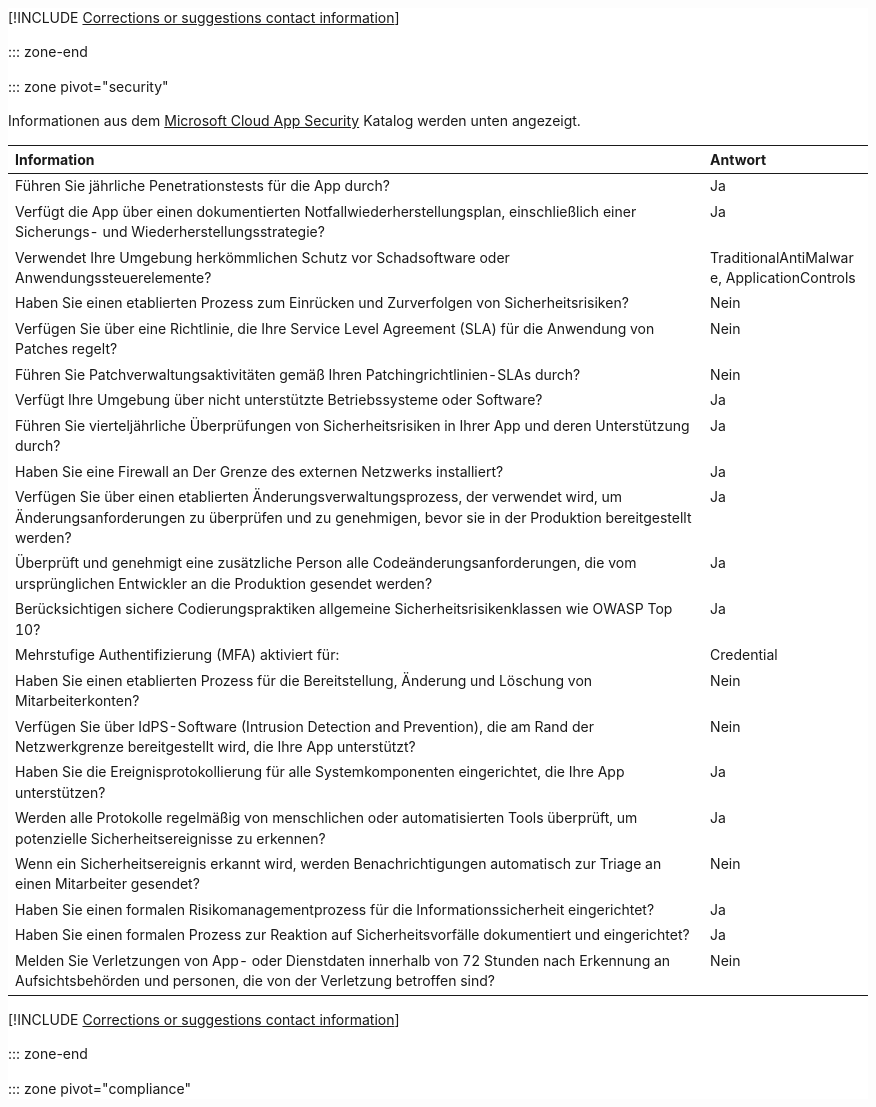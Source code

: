 [!INCLUDE [Corrections or suggestions contact information](../includes/corrections-or-suggestions.md)]

::: zone-end

::: zone pivot="security"

Informationen aus dem [Microsoft Cloud App Security](https://www.microsoft.com/enterprise-mobility-security/cloud-app-security) Katalog werden unten angezeigt.

| **Information** | **Antwort** |
|:----------------|:-------------|
| Führen Sie jährliche Penetrationstests für die App durch? | Ja |
| Verfügt die App über einen dokumentierten Notfallwiederherstellungsplan, einschließlich einer Sicherungs- und Wiederherstellungsstrategie? | Ja |
| Verwendet Ihre Umgebung herkömmlichen Schutz vor Schadsoftware oder Anwendungssteuerelemente? | TraditionalAntiMalware, ApplicationControls |
| Haben Sie einen etablierten Prozess zum Einrücken und Zurverfolgen von Sicherheitsrisiken? | Nein |
| Verfügen Sie über eine Richtlinie, die Ihre Service Level Agreement (SLA) für die Anwendung von Patches regelt? | Nein |
| Führen Sie Patchverwaltungsaktivitäten gemäß Ihren Patchingrichtlinien-SLAs durch? | Nein |
| Verfügt Ihre Umgebung über nicht unterstützte Betriebssysteme oder Software? | Ja |
| Führen Sie vierteljährliche Überprüfungen von Sicherheitsrisiken in Ihrer App und deren Unterstützung durch? | Ja |
| Haben Sie eine Firewall an Der Grenze des externen Netzwerks installiert? | Ja |
| Verfügen Sie über einen etablierten Änderungsverwaltungsprozess, der verwendet wird, um Änderungsanforderungen zu überprüfen und zu genehmigen, bevor sie in der Produktion bereitgestellt werden? | Ja |
| Überprüft und genehmigt eine zusätzliche Person alle Codeänderungsanforderungen, die vom ursprünglichen Entwickler an die Produktion gesendet werden? | Ja |
| Berücksichtigen sichere Codierungspraktiken allgemeine Sicherheitsrisikenklassen wie OWASP Top 10? | Ja |
| Mehrstufige Authentifizierung (MFA) aktiviert für: | Credential |
| Haben Sie einen etablierten Prozess für die Bereitstellung, Änderung und Löschung von Mitarbeiterkonten? | Nein |
| Verfügen Sie über IdPS-Software (Intrusion Detection and Prevention), die am Rand der Netzwerkgrenze bereitgestellt wird, die Ihre App unterstützt? | Nein |
| Haben Sie die Ereignisprotokollierung für alle Systemkomponenten eingerichtet, die Ihre App unterstützen? | Ja |
| Werden alle Protokolle regelmäßig von menschlichen oder automatisierten Tools überprüft, um potenzielle Sicherheitsereignisse zu erkennen? | Ja |
| Wenn ein Sicherheitsereignis erkannt wird, werden Benachrichtigungen automatisch zur Triage an einen Mitarbeiter gesendet? | Nein |
| Haben Sie einen formalen Risikomanagementprozess für die Informationssicherheit eingerichtet? | Ja |
| Haben Sie einen formalen Prozess zur Reaktion auf Sicherheitsvorfälle dokumentiert und eingerichtet? | Ja |
| Melden Sie Verletzungen von App- oder Dienstdaten innerhalb von 72 Stunden nach Erkennung an Aufsichtsbehörden und personen, die von der Verletzung betroffen sind? | Nein |

[!INCLUDE [Corrections or suggestions contact information](../includes/corrections-or-suggestions.md)]

::: zone-end

::: zone pivot="compliance"
